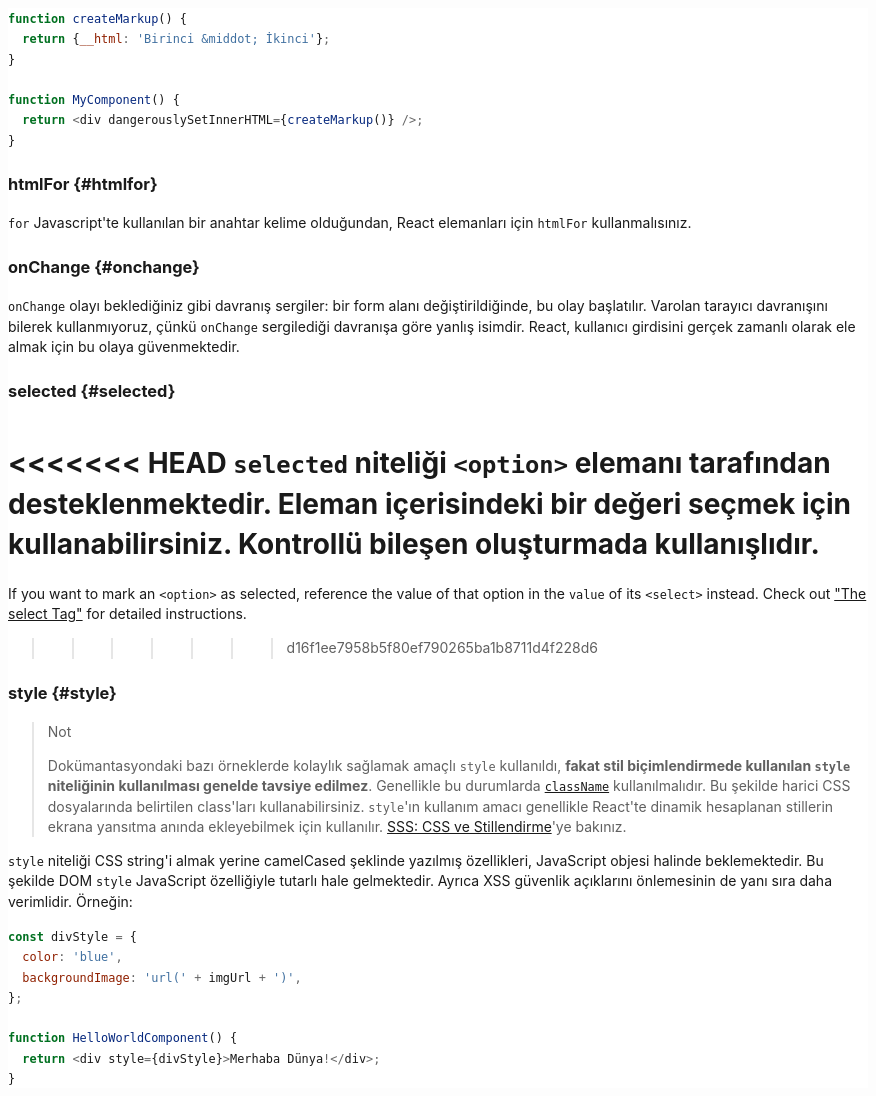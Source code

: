 ```js
function createMarkup() {
  return {__html: 'Birinci &middot; İkinci'};
}

function MyComponent() {
  return <div dangerouslySetInnerHTML={createMarkup()} />;
}
```

### htmlFor {#htmlfor}

`for` Javascript'te kullanılan bir anahtar kelime olduğundan, React elemanları için `htmlFor` kullanmalısınız.

### onChange {#onchange}

`onChange` olayı beklediğiniz gibi davranış sergiler: bir form alanı değiştirildiğinde, bu olay başlatılır. Varolan tarayıcı davranışını bilerek kullanmıyoruz, çünkü `onChange` sergilediği davranışa göre yanlış isimdir. React, kullanıcı girdisini gerçek zamanlı olarak ele almak için bu olaya güvenmektedir.

### selected {#selected}

<<<<<<< HEAD
`selected` niteliği `<option>` elemanı tarafından desteklenmektedir. Eleman içerisindeki bir değeri seçmek için kullanabilirsiniz. Kontrollü bileşen oluşturmada kullanışlıdır.
=======
If you want to mark an `<option>` as selected, reference the value of that option in the `value` of its `<select>` instead.
Check out ["The select Tag"](/docs/forms.html#the-select-tag) for detailed instructions.
>>>>>>> d16f1ee7958b5f80ef790265ba1b8711d4f228d6

### style {#style}

>Not
>
>Dokümantasyondaki bazı örneklerde kolaylık sağlamak amaçlı `style` kullanıldı, **fakat stil biçimlendirmede kullanılan `style` niteliğinin kullanılması genelde tavsiye edilmez**. Genellikle bu durumlarda [`className`](#classname) kullanılmalıdır. Bu şekilde harici CSS dosyalarında belirtilen class'ları kullanabilirsiniz. `style`'ın kullanım amacı genellikle React'te dinamik hesaplanan stillerin ekrana yansıtma anında ekleyebilmek için kullanılır. [SSS: CSS ve Stillendirme](/docs/faq-styling.html)'ye bakınız.

`style` niteliği CSS string'i almak yerine camelCased şeklinde yazılmış özellikleri, JavaScript objesi halinde beklemektedir. Bu şekilde DOM `style` JavaScript özelliğiyle tutarlı hale gelmektedir. Ayrıca XSS güvenlik açıklarını önlemesinin de yanı sıra daha verimlidir. Örneğin:

```js
const divStyle = {
  color: 'blue',
  backgroundImage: 'url(' + imgUrl + ')',
};

function HelloWorldComponent() {
  return <div style={divStyle}>Merhaba Dünya!</div>;
}
```
